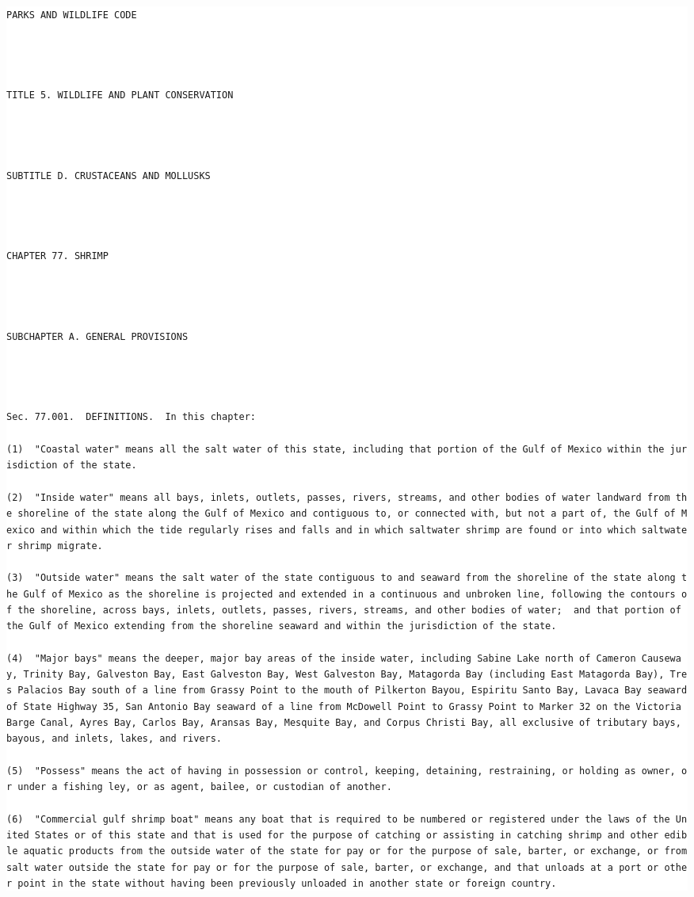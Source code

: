 ﻿
    
    
    	
    					
    
    
    PARKS AND WILDLIFE CODE
    
      
    
    
    TITLE 5. WILDLIFE AND PLANT CONSERVATION
    
      
    
    
    SUBTITLE D. CRUSTACEANS AND MOLLUSKS
    
      
    
    
    CHAPTER 77. SHRIMP
    
      
    
    
    SUBCHAPTER A. GENERAL PROVISIONS
    
      
    
    
    Sec. 77.001.  DEFINITIONS.  In this chapter:
    
    (1)  "Coastal water" means all the salt water of this state, including that portion of the Gulf of Mexico within the jurisdiction of the state.
    
    (2)  "Inside water" means all bays, inlets, outlets, passes, rivers, streams, and other bodies of water landward from the shoreline of the state along the Gulf of Mexico and contiguous to, or connected with, but not a part of, the Gulf of Mexico and within which the tide regularly rises and falls and in which saltwater shrimp are found or into which saltwater shrimp migrate.
    
    (3)  "Outside water" means the salt water of the state contiguous to and seaward from the shoreline of the state along the Gulf of Mexico as the shoreline is projected and extended in a continuous and unbroken line, following the contours of the shoreline, across bays, inlets, outlets, passes, rivers, streams, and other bodies of water;  and that portion of the Gulf of Mexico extending from the shoreline seaward and within the jurisdiction of the state.
    
    (4)  "Major bays" means the deeper, major bay areas of the inside water, including Sabine Lake north of Cameron Causeway, Trinity Bay, Galveston Bay, East Galveston Bay, West Galveston Bay, Matagorda Bay (including East Matagorda Bay), Tres Palacios Bay south of a line from Grassy Point to the mouth of Pilkerton Bayou, Espiritu Santo Bay, Lavaca Bay seaward of State Highway 35, San Antonio Bay seaward of a line from McDowell Point to Grassy Point to Marker 32 on the Victoria Barge Canal, Ayres Bay, Carlos Bay, Aransas Bay, Mesquite Bay, and Corpus Christi Bay, all exclusive of tributary bays, bayous, and inlets, lakes, and rivers.
    
    (5)  "Possess" means the act of having in possession or control, keeping, detaining, restraining, or holding as owner, or under a fishing ley, or as agent, bailee, or custodian of another.
    
    (6)  "Commercial gulf shrimp boat" means any boat that is required to be numbered or registered under the laws of the United States or of this state and that is used for the purpose of catching or assisting in catching shrimp and other edible aquatic products from the outside water of the state for pay or for the purpose of sale, barter, or exchange, or from salt water outside the state for pay or for the purpose of sale, barter, or exchange, and that unloads at a port or other point in the state without having been previously unloaded in another state or foreign country.
    